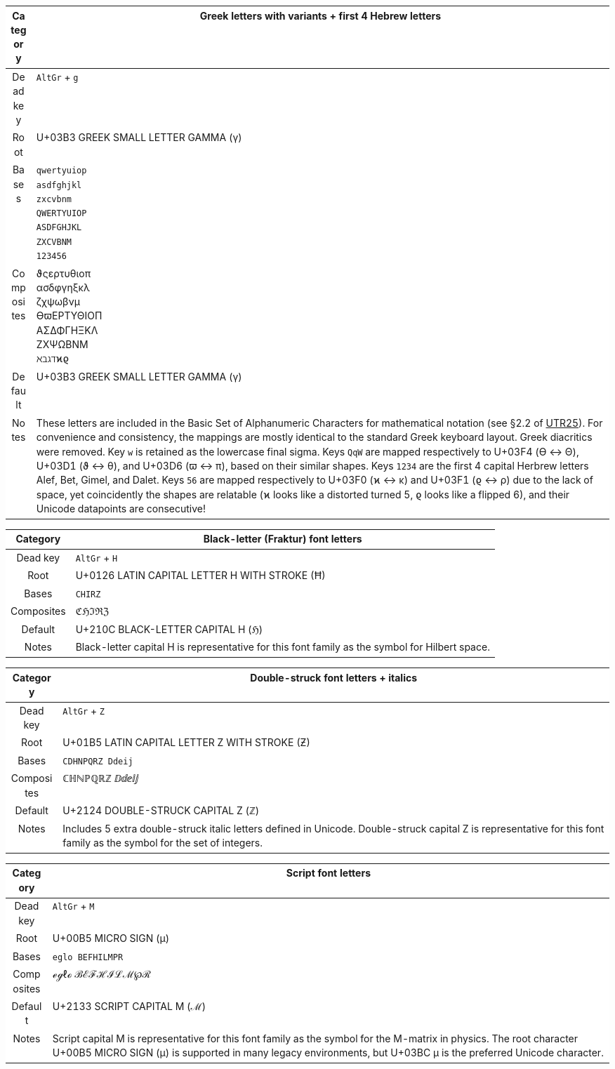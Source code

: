 |Category|Greek letters with variants + first 4 Hebrew letters|
|:------:|---|
|Dead key|`AltGr` + `g`|
|Root|U+03B3 GREEK SMALL LETTER GAMMA (γ)|
|Bases|`qwertyuiop`<br>`asdfghjkl`<br>`zxcvbnm`<br>`QWERTYUIOP`<br>`ASDFGHJKL`<br>`ZXCVBNM`<br>`123456`|
|Composites|ϑςερτυθιοπ<br>ασδφγηξκλ<br>ζχψωβνμ<br>ϴϖΕΡΤΥΘΙΟΠ<br>ΑΣΔΦΓΗΞΚΛ<br>ΖΧΨΩΒΝΜ<br>ℵℶℷℸϰϱ|
|Default|U+03B3 GREEK SMALL LETTER GAMMA (γ)|
|Notes|These letters are included in the Basic Set of Alphanumeric Characters for mathematical notation (see §2.2 of [UTR25](http://www.unicode.org/reports/tr25/)). For convenience and consistency, the mappings are mostly identical to the standard Greek keyboard layout. Greek diacritics were removed. Key `w` is retained as the lowercase final sigma. Keys `QqW` are mapped respectively to U+03F4 (ϴ ↔ Θ), U+03D1 (ϑ ↔ θ), and U+03D6 (ϖ ↔ π), based on their similar shapes. Keys `1234` are the first 4 capital Herbrew letters Alef, Bet, Gimel, and Dalet. Keys `56` are mapped respectively to U+03F0 (ϰ ↔ κ) and U+03F1 (ϱ ↔ ρ) due to the lack of space, yet coincidently the shapes are relatable (ϰ looks like a distorted turned 5, ϱ looks like a flipped 6), and their Unicode datapoints are consecutive! |

|Category|Black-letter (Fraktur) font letters|
|:------:|---|
|Dead key|`AltGr` + `H`|
|Root|U+0126 LATIN CAPITAL LETTER H WITH STROKE (Ħ)|
|Bases|`CHIRZ`|
|Composites|ℭℌℑℜℨ|
|Default|U+210C BLACK-LETTER CAPITAL H (ℌ)|
|Notes|Black-letter capital H is representative for this font family as the symbol for Hilbert space. | 

|Category|Double-struck font letters + italics|
|:------:|---|
|Dead key|`AltGr` + `Z`|
|Root|U+01B5 LATIN CAPITAL LETTER Z WITH STROKE (Ƶ)|
|Bases|`CDHNPQRZ Ddeij`|
|Composites|ℂℍℕℙℚℝℤ ⅅⅆⅇⅈⅉ|
|Default|U+2124 DOUBLE-STRUCK CAPITAL Z (ℤ)|
|Notes|Includes 5 extra double-struck italic letters defined in Unicode. Double-struck capital Z is representative for this font family as the symbol for the set of integers. |

|Category|Script font letters|
|:------:|---|
|Dead key|`AltGr` + `M`|
|Root|U+00B5 MICRO SIGN (µ)|
|Bases|`eglo BEFHILMPR`|
|Composites|ℯℊℓℴ ℬℰℱℋℐℒℳ℘ℛ|
|Default|U+2133 SCRIPT CAPITAL M (ℳ)|
|Notes|Script capital M is representative for this font family as the symbol for the M-matrix in physics. The root character U+00B5 MICRO SIGN (µ) is supported in many legacy environments, but U+03BC μ is the preferred Unicode character. |
